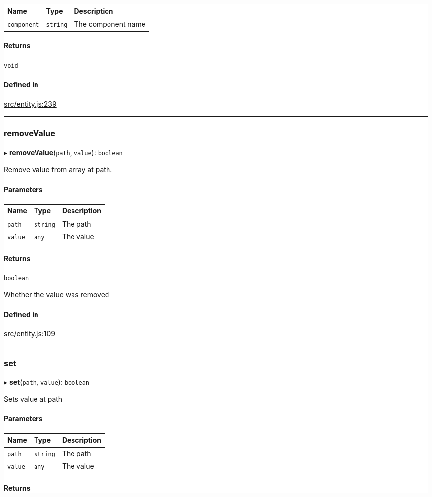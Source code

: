 | Name | Type | Description |
| :------ | :------ | :------ |
| `component` | `string` | The component name |

#### Returns

`void`

#### Defined in

[src/entity.js:239](https://github.com/playcanvas/editor-api/blob/0ebab58/src/entity.js#L239)

___

### removeValue

▸ **removeValue**(`path`, `value`): `boolean`

Remove value from array at path.

#### Parameters

| Name | Type | Description |
| :------ | :------ | :------ |
| `path` | `string` | The path |
| `value` | `any` | The value |

#### Returns

`boolean`

Whether the value was removed

#### Defined in

[src/entity.js:109](https://github.com/playcanvas/editor-api/blob/0ebab58/src/entity.js#L109)

___

### set

▸ **set**(`path`, `value`): `boolean`

Sets value at path

#### Parameters

| Name | Type | Description |
| :------ | :------ | :------ |
| `path` | `string` | The path |
| `value` | `any` | The value |

#### Returns
